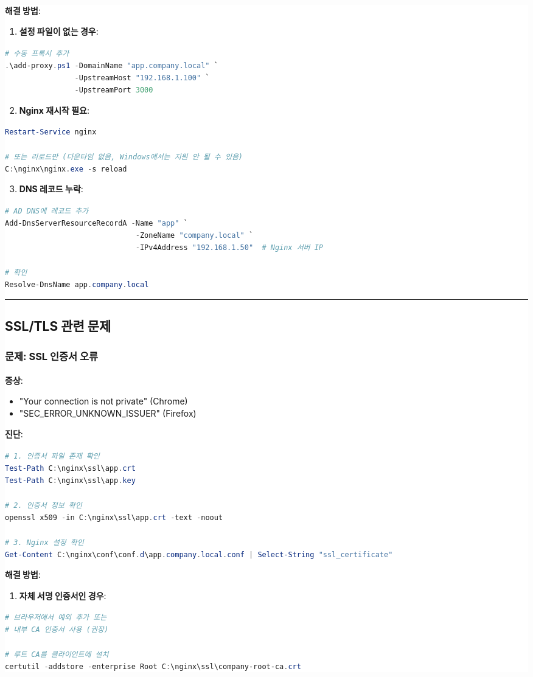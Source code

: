 **해결 방법**:

1. **설정 파일이 없는 경우**:
```powershell
# 수동 프록시 추가
.\add-proxy.ps1 -DomainName "app.company.local" `
                -UpstreamHost "192.168.1.100" `
                -UpstreamPort 3000
```

2. **Nginx 재시작 필요**:
```powershell
Restart-Service nginx

# 또는 리로드만 (다운타임 없음, Windows에서는 지원 안 될 수 있음)
C:\nginx\nginx.exe -s reload
```

3. **DNS 레코드 누락**:
```powershell
# AD DNS에 레코드 추가
Add-DnsServerResourceRecordA -Name "app" `
                              -ZoneName "company.local" `
                              -IPv4Address "192.168.1.50"  # Nginx 서버 IP

# 확인
Resolve-DnsName app.company.local
```

---

## SSL/TLS 관련 문제

### 문제: SSL 인증서 오류

**증상**:
- "Your connection is not private" (Chrome)
- "SEC_ERROR_UNKNOWN_ISSUER" (Firefox)

**진단**:
```powershell
# 1. 인증서 파일 존재 확인
Test-Path C:\nginx\ssl\app.crt
Test-Path C:\nginx\ssl\app.key

# 2. 인증서 정보 확인
openssl x509 -in C:\nginx\ssl\app.crt -text -noout

# 3. Nginx 설정 확인
Get-Content C:\nginx\conf\conf.d\app.company.local.conf | Select-String "ssl_certificate"
```

**해결 방법**:

1. **자체 서명 인증서인 경우**:
```powershell
# 브라우저에서 예외 추가 또는
# 내부 CA 인증서 사용 (권장)

# 루트 CA를 클라이언트에 설치
certutil -addstore -enterprise Root C:\nginx\ssl\company-root-ca.crt
```
